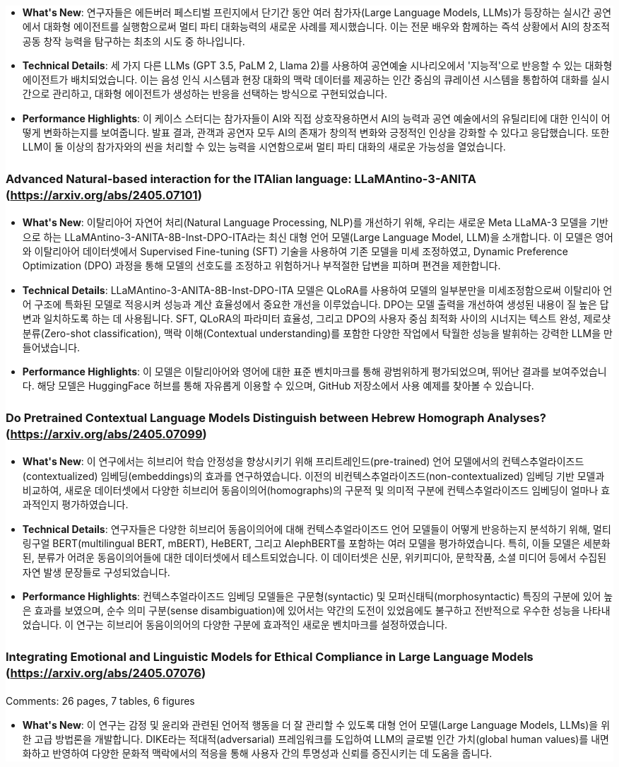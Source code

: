 - **What's New**: 연구자들은 에든버러 페스티벌 프린지에서 단기간 동안 여러 참가자(Large Language Models, LLMs)가 등장하는 실시간 공연에서 대화형 에이전트를 실행함으로써 멀티 파티 대화능력의 새로운 사례를 제시했습니다. 이는 전문 배우와 함께하는 즉석 상황에서 AI의 창조적 공동 창작 능력을 탐구하는 최초의 시도 중 하나입니다.

- **Technical Details**: 세 가지 다른 LLMs (GPT 3.5, PaLM 2, Llama 2)를 사용하여 공연예술 시나리오에서 '지능적'으로 반응할 수 있는 대화형 에이전트가 배치되었습니다. 이는 음성 인식 시스템과 현장 대화의 맥락 데이터를 제공하는 인간 중심의 큐레이션 시스템을 통합하여 대화를 실시간으로 관리하고, 대화형 에이전트가 생성하는 반응을 선택하는 방식으로 구현되었습니다.

- **Performance Highlights**: 이 케이스 스터디는 참가자들이 AI와 직접 상호작용하면서 AI의 능력과 공연 예술에서의 유틸리티에 대한 인식이 어떻게 변화하는지를 보여줍니다. 발표 결과, 관객과 공연자 모두 AI의 존재가 창의적 변화와 긍정적인 인상을 강화할 수 있다고 응답했습니다. 또한 LLM이 둘 이상의 참가자와의 씬을 처리할 수 있는 능력을 시연함으로써 멀티 파티 대화의 새로운 가능성을 열었습니다.



### Advanced Natural-based interaction for the ITAlian language: LLaMAntino-3-ANITA (https://arxiv.org/abs/2405.07101)
- **What's New**: 이탈리아어 자연어 처리(Natural Language Processing, NLP)를 개선하기 위해, 우리는 새로운 Meta LLaMA-3 모델을 기반으로 하는 LLaMAntino-3-ANITA-8B-Inst-DPO-ITA라는 최신 대형 언어 모델(Large Language Model, LLM)을 소개합니다. 이 모델은 영어와 이탈리아어 데이터셋에서 Supervised Fine-tuning (SFT) 기술을 사용하여 기존 모델을 미세 조정하였고, Dynamic Preference Optimization (DPO) 과정을 통해 모델의 선호도를 조정하고 위험하거나 부적절한 답변을 피하며 편견을 제한합니다.

- **Technical Details**: LLaMAntino-3-ANITA-8B-Inst-DPO-ITA 모델은 QLoRA를 사용하여 모델의 일부분만을 미세조정함으로써 이탈리아 언어 구조에 특화된 모델로 적응시켜 성능과 계산 효율성에서 중요한 개선을 이루었습니다. DPO는 모델 출력을 개선하여 생성된 내용이 질 높은 답변과 일치하도록 하는 데 사용됩니다. SFT, QLoRA의 파라미터 효율성, 그리고 DPO의 사용자 중심 최적화 사이의 시너지는 텍스트 완성, 제로샷 분류(Zero-shot classification), 맥락 이해(Contextual understanding)를 포함한 다양한 작업에서 탁월한 성능을 발휘하는 강력한 LLM을 만들어냈습니다.

- **Performance Highlights**: 이 모델은 이탈리아어와 영어에 대한 표준 벤치마크를 통해 광범위하게 평가되었으며, 뛰어난 결과를 보여주었습니다. 해당 모델은 HuggingFace 허브를 통해 자유롭게 이용할 수 있으며, GitHub 저장소에서 사용 예제를 찾아볼 수 있습니다.



### Do Pretrained Contextual Language Models Distinguish between Hebrew Homograph Analyses? (https://arxiv.org/abs/2405.07099)
- **What's New**: 이 연구에서는 히브리어 학습 안정성을 향상시키기 위해 프리트레인드(pre-trained) 언어 모델에서의 컨텍스추얼라이즈드(contextualized) 임베딩(embeddings)의 효과를 연구하였습니다. 이전의 비컨텍스추얼라이즈드(non-contextualized) 임베딩 기반 모델과 비교하여, 새로운 데이터셋에서 다양한 히브리어 동음이의어(homographs)의 구문적 및 의미적 구분에 컨텍스추얼라이즈드 임베딩이 얼마나 효과적인지 평가하였습니다.

- **Technical Details**: 연구자들은 다양한 히브리어 동음이의어에 대해 컨텍스추얼라이즈드 언어 모델들이 어떻게 반응하는지 분석하기 위해, 멀티 링구얼 BERT(multilingual BERT, mBERT), HeBERT, 그리고 AlephBERT를 포함하는 여러 모델을 평가하였습니다. 특히, 이들 모델은 세분화된, 분류가 어려운 동음이의어들에 대한 데이터셋에서 테스트되었습니다. 이 데이터셋은 신문, 위키피디아, 문학작품, 소셜 미디어 등에서 수집된 자연 발생 문장들로 구성되었습니다.

- **Performance Highlights**: 컨텍스추얼라이즈드 임베딩 모델들은 구문형(syntactic) 및 모퍼신태틱(morphosyntactic) 특징의 구분에 있어 높은 효과를 보였으며, 순수 의미 구분(sense disambiguation)에 있어서는 약간의 도전이 있었음에도 불구하고 전반적으로 우수한 성능을 나타내었습니다. 이 연구는 히브리어 동음이의어의 다양한 구분에 효과적인 새로운 벤치마크를 설정하였습니다.



### Integrating Emotional and Linguistic Models for Ethical Compliance in Large Language Models (https://arxiv.org/abs/2405.07076)
Comments:
          26 pages, 7 tables, 6 figures

- **What's New**: 이 연구는 감정 및 윤리와 관련된 언어적 행동을 더 잘 관리할 수 있도록 대형 언어 모델(Large Language Models, LLMs)을 위한 고급 방법론을 개발합니다. DIKE라는 적대적(adversarial) 프레임워크를 도입하여 LLM의 글로벌 인간 가치(global human values)를 내면화하고 반영하여 다양한 문화적 맥락에서의 적응을 통해 사용자 간의 투명성과 신뢰를 증진시키는 데 도움을 줍니다.
